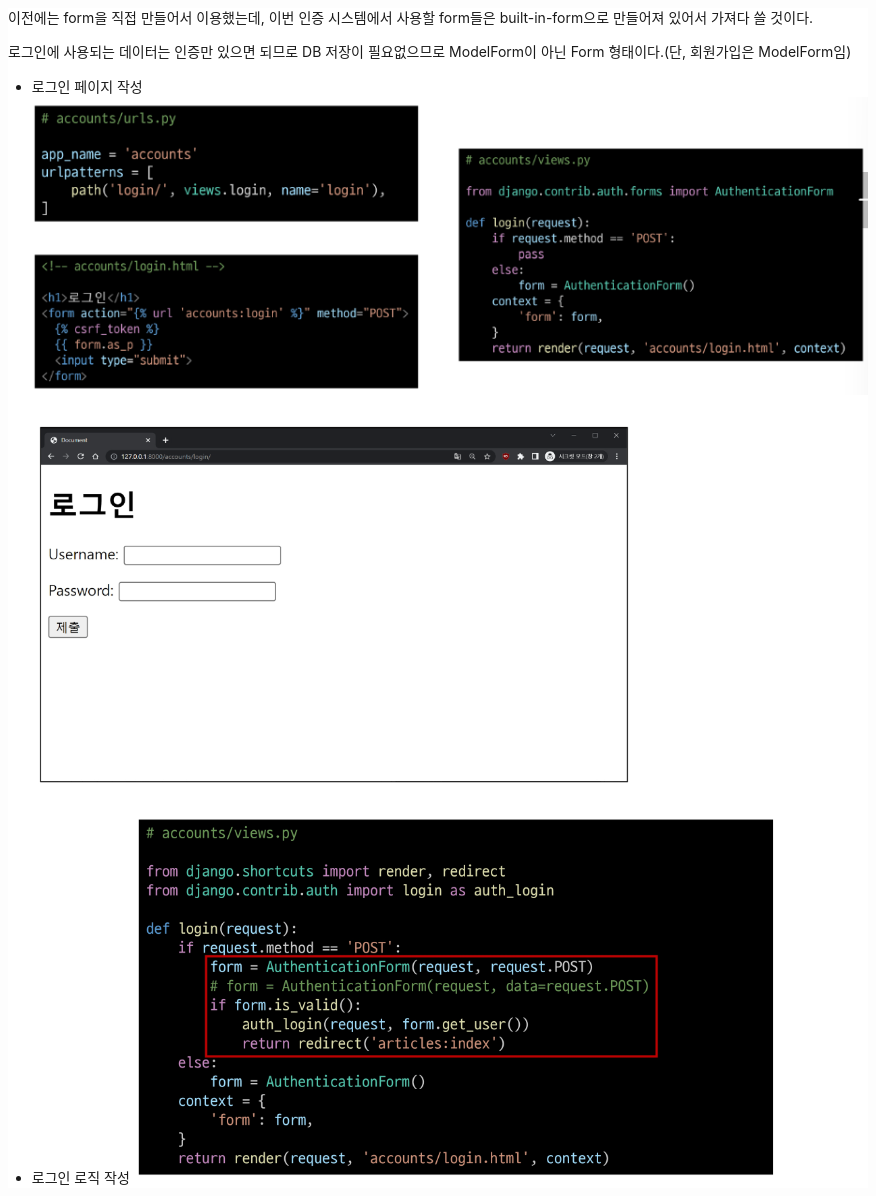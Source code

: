 이전에는 form을 직접 만들어서 이용했는데, 이번 인증 시스템에서 사용할 form들은 built-in-form으로 만들어져 있어서 가져다 쓸 것이다.

로그인에 사용되는 데이터는 인증만 있으면 되므로 DB 저장이 필요없으므로 ModelForm이 아닌 Form 형태이다.(단, 회원가입은 ModelForm임)

- 로그인 페이지 작성
  ![](1004_1005_assets/2023-10-07-13-27-31-image.png)
  
  ![](1004_1005_assets/2023-10-07-13-27-45-image.png)

- 로그인 로직 작성
  ![](1004_1005_assets/2023-10-07-13-28-04-image.png)